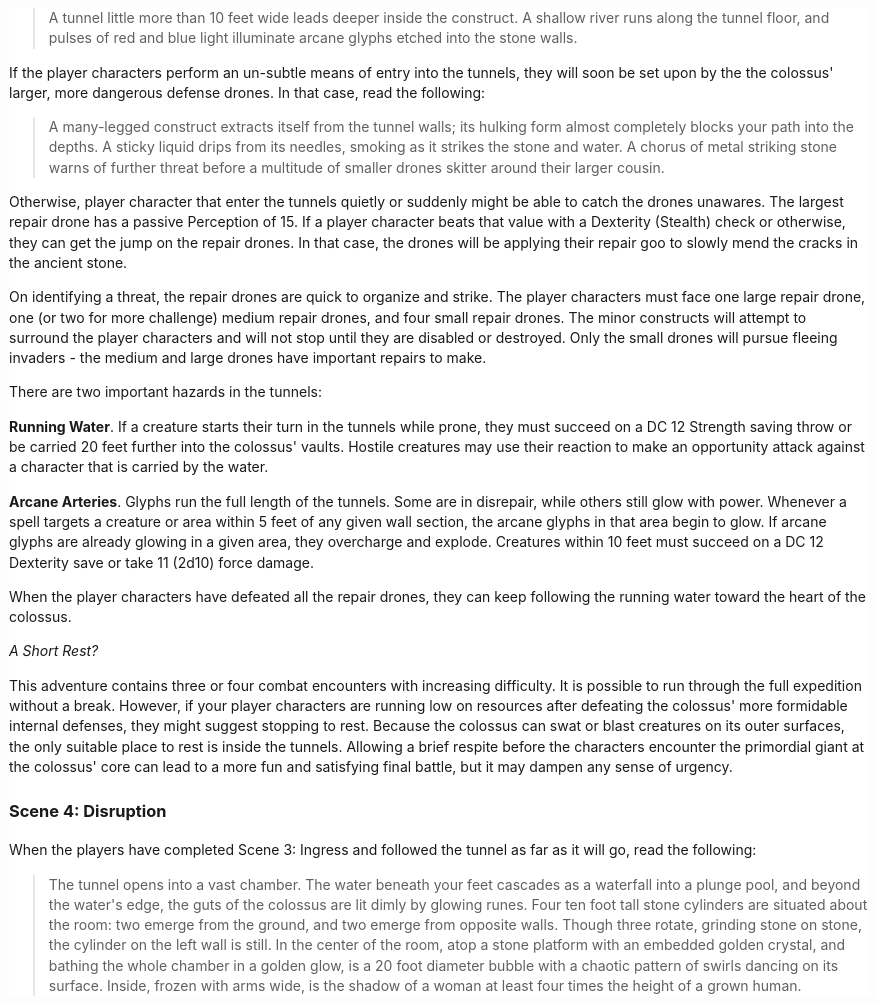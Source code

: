 > A tunnel little more than 10 feet wide leads deeper inside the construct. A shallow river runs along the tunnel floor, and pulses of red and blue light illuminate arcane glyphs etched into the stone walls.

If the player characters perform an un-subtle means of entry into the tunnels, they will soon be set upon by the the colossus' larger, more dangerous defense drones. In that case, read the following:

> A many-legged construct extracts itself from the tunnel walls; its hulking form almost completely blocks your path into the depths. A sticky liquid drips from its needles, smoking as it strikes the stone and water. A chorus of metal striking stone warns of further threat before a multitude of smaller drones skitter around their larger cousin.

Otherwise, player character that enter the tunnels quietly or suddenly might be able to catch the drones unawares. The largest repair drone has a passive Perception of 15. If a player character beats that value with a Dexterity (Stealth) check or otherwise, they can get the jump on the repair drones. In that case, the drones will be applying their repair goo to slowly mend the cracks in the ancient stone.

On identifying a threat, the repair drones are quick to organize and strike. The player characters must face one large repair drone, one (or two for more challenge) medium repair drones, and four small repair drones. The minor constructs will attempt to surround the player characters and will not stop until they are disabled or destroyed. Only the small drones will pursue fleeing invaders - the medium and large drones have important repairs to make.

There are two important hazards in the tunnels:

**Running Water**. If a creature starts their turn in the tunnels while prone, they must succeed on a DC 12 Strength saving throw or be carried 20 feet further into the colossus' vaults. Hostile creatures may use their reaction to make an opportunity attack against a character that is carried by the water.

**Arcane Arteries**. Glyphs run the full length of the tunnels. Some are in disrepair, while others still glow with power. Whenever a spell targets a creature or area within 5 feet of any given wall section, the arcane glyphs in that area begin to glow. If arcane glyphs are already glowing in a given area, they overcharge and explode. Creatures within 10 feet must succeed on a DC 12 Dexterity save or take 11 (2d10) force damage.

When the player characters have defeated all the repair drones, they can keep following the running water toward the heart of the colossus.

*A Short Rest?*

This adventure contains three or four combat encounters with increasing difficulty. It is possible to run through the full expedition without a break. However, if your player characters are running low on resources after defeating the colossus' more formidable internal defenses, they might suggest stopping to rest. Because the colossus can swat or blast creatures on its outer surfaces, the only suitable place to rest is inside the tunnels. Allowing a brief respite before the characters encounter the primordial giant at the colossus' core can lead to a more fun and satisfying final battle, but it may dampen any sense of urgency.

### Scene 4: Disruption

When the players have completed Scene 3: Ingress and followed the tunnel as far as it will go, read the following:

> The tunnel opens into a vast chamber. The water beneath your feet cascades as a waterfall into a plunge pool, and beyond the water's edge, the guts of the colossus are lit dimly by glowing runes. Four ten foot tall stone cylinders are situated about the room: two emerge from the ground, and two emerge from opposite walls. Though three rotate, grinding stone on stone, the cylinder on the left wall is still.
> In the center of the room, atop a stone platform with an embedded golden crystal, and bathing the whole chamber in a golden glow, is a 20 foot diameter bubble with a chaotic pattern of swirls dancing on its surface. Inside, frozen with arms wide, is the shadow of a woman at least four times the height of a grown human.
